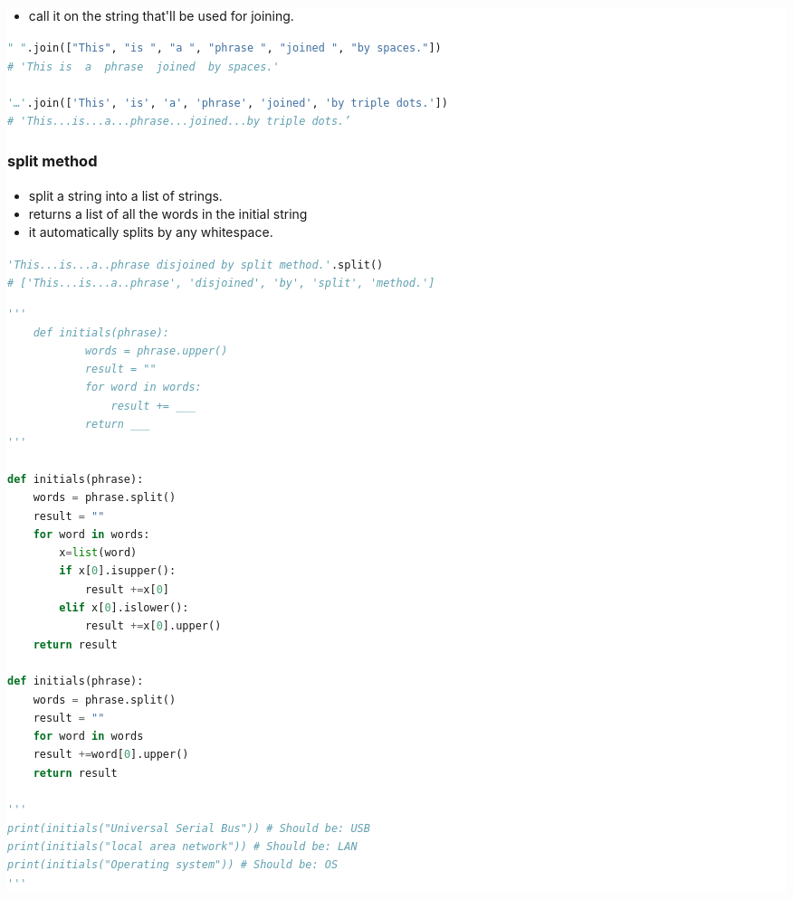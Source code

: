 - call it on the string that'll be used for joining. 

```python
" ".join(["This", "is ", "a ", "phrase ", "joined ", "by spaces."])
# 'This is  a  phrase  joined  by spaces.'

'…'.join(['This', 'is', 'a', 'phrase', 'joined', 'by triple dots.'])
# 'This...is...a...phrase...joined...by triple dots.’
```

### split method 

- split a string into a list of strings.
- returns a list of all the words in the initial string 
- it automatically splits by any whitespace. 

```python
'This...is...a..phrase disjoined by split method.'.split()
# ['This...is...a..phrase', 'disjoined', 'by', 'split', 'method.']
```


```python
'''
	def initials(phrase):
    		words = phrase.upper()
    		result = ""
    		for word in words:
        		result += ___
    		return ___
'''

def initials(phrase):
    words = phrase.split()
    result = ""
    for word in words:
        x=list(word)
        if x[0].isupper():
            result +=x[0]
        elif x[0].islower():
            result +=x[0].upper()
    return result

def initials(phrase):
    words = phrase.split()
    result = ""
    for word in words
	result +=word[0].upper()
    return result

'''
print(initials("Universal Serial Bus")) # Should be: USB
print(initials("local area network")) # Should be: LAN
print(initials("Operating system")) # Should be: OS
'''
```

